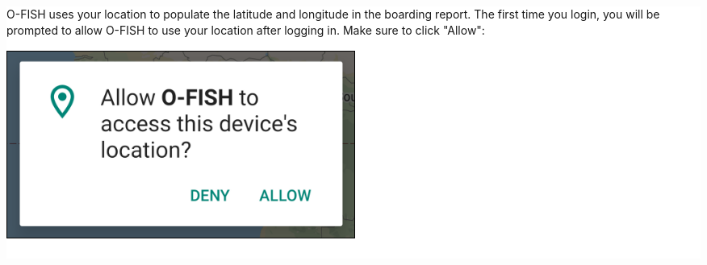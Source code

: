 O-FISH uses your location to populate the latitude and longitude in the boarding report. The first time you login, you will be prompted to allow O-FISH to use your location after logging in. Make sure to click "Allow":<BR>

<img src="/assets/images/use/AllowLocationA.png" width="50%" style="border:1px solid black"><BR><BR>

